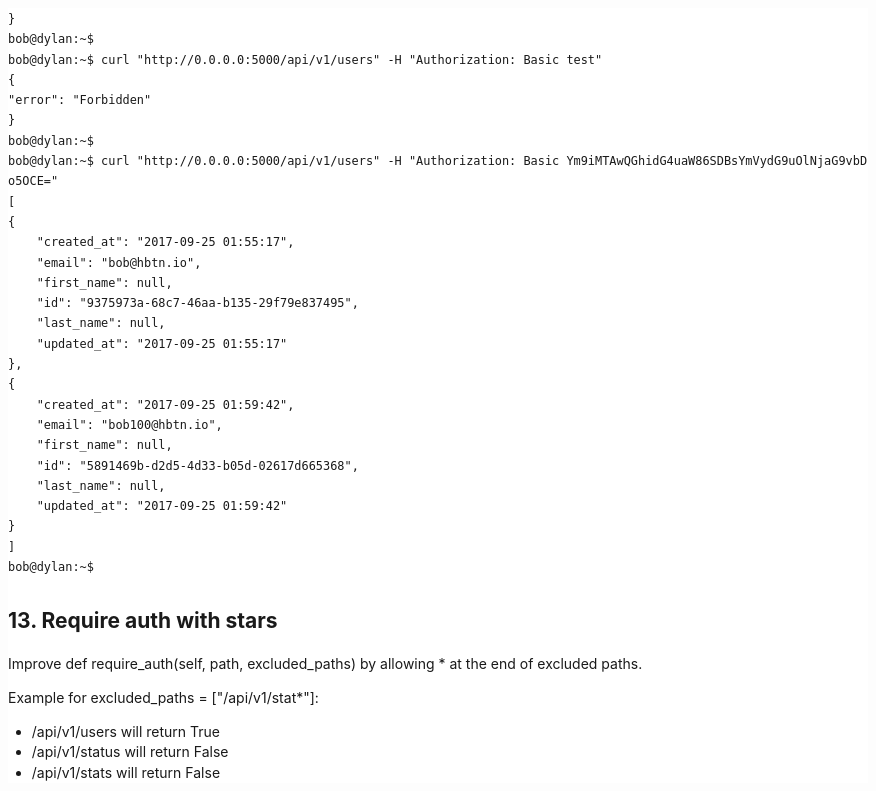     }
    bob@dylan:~$
    bob@dylan:~$ curl "http://0.0.0.0:5000/api/v1/users" -H "Authorization: Basic test"
    {
    "error": "Forbidden"
    }
    bob@dylan:~$
    bob@dylan:~$ curl "http://0.0.0.0:5000/api/v1/users" -H "Authorization: Basic Ym9iMTAwQGhidG4uaW86SDBsYmVydG9uOlNjaG9vbDo5OCE="
    [
    {
        "created_at": "2017-09-25 01:55:17", 
        "email": "bob@hbtn.io", 
        "first_name": null, 
        "id": "9375973a-68c7-46aa-b135-29f79e837495", 
        "last_name": null, 
        "updated_at": "2017-09-25 01:55:17"
    },
    {
        "created_at": "2017-09-25 01:59:42", 
        "email": "bob100@hbtn.io", 
        "first_name": null, 
        "id": "5891469b-d2d5-4d33-b05d-02617d665368", 
        "last_name": null, 
        "updated_at": "2017-09-25 01:59:42"
    }
    ]
    bob@dylan:~$
    
## 13. Require auth with stars
Improve def require_auth(self, path, excluded_paths) by allowing * at the end of excluded paths.

Example for excluded_paths = ["/api/v1/stat*"]:

- /api/v1/users will return True
- /api/v1/status will return False
- /api/v1/stats will return False
